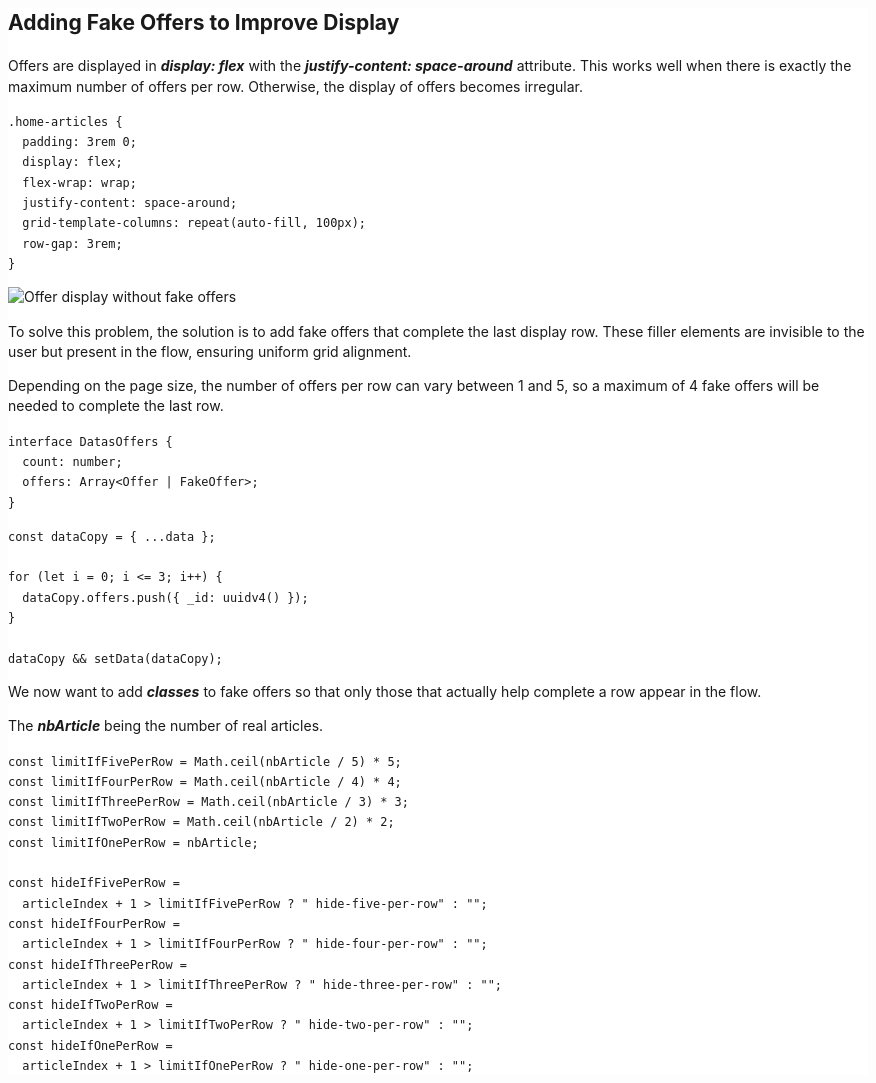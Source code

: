 ## Adding Fake Offers to Improve Display

Offers are displayed in **_display: flex_** with the **_justify-content: space-around_** attribute. This works well when there is exactly the maximum number of offers per row. Otherwise, the display of offers becomes irregular.

```tsx
.home-articles {
  padding: 3rem 0;
  display: flex;
  flex-wrap: wrap;
  justify-content: space-around;
  grid-template-columns: repeat(auto-fill, 100px);
  row-gap: 3rem;
}
```

![Offer display without fake offers](https://res.cloudinary.com/dwuvdquym/image/upload/v1754251206/vinted/docs/Offers_without_fake_dcpq0q.png)

To solve this problem, the solution is to add fake offers that complete the last display row. These filler elements are invisible to the user but present in the flow, ensuring uniform grid alignment.

Depending on the page size, the number of offers per row can vary between 1 and 5, so a maximum of 4 fake offers will be needed to complete the last row.

```tsx
interface DatasOffers {
  count: number;
  offers: Array<Offer | FakeOffer>;
}
```

```tsx
const dataCopy = { ...data };

for (let i = 0; i <= 3; i++) {
  dataCopy.offers.push({ _id: uuidv4() });
}

dataCopy && setData(dataCopy);
```

We now want to add **_classes_** to fake offers so that only those that actually help complete a row appear in the flow.

The **_nbArticle_** being the number of real articles.

```tsx
const limitIfFivePerRow = Math.ceil(nbArticle / 5) * 5;
const limitIfFourPerRow = Math.ceil(nbArticle / 4) * 4;
const limitIfThreePerRow = Math.ceil(nbArticle / 3) * 3;
const limitIfTwoPerRow = Math.ceil(nbArticle / 2) * 2;
const limitIfOnePerRow = nbArticle;

const hideIfFivePerRow =
  articleIndex + 1 > limitIfFivePerRow ? " hide-five-per-row" : "";
const hideIfFourPerRow =
  articleIndex + 1 > limitIfFourPerRow ? " hide-four-per-row" : "";
const hideIfThreePerRow =
  articleIndex + 1 > limitIfThreePerRow ? " hide-three-per-row" : "";
const hideIfTwoPerRow =
  articleIndex + 1 > limitIfTwoPerRow ? " hide-two-per-row" : "";
const hideIfOnePerRow =
  articleIndex + 1 > limitIfOnePerRow ? " hide-one-per-row" : "";
```
